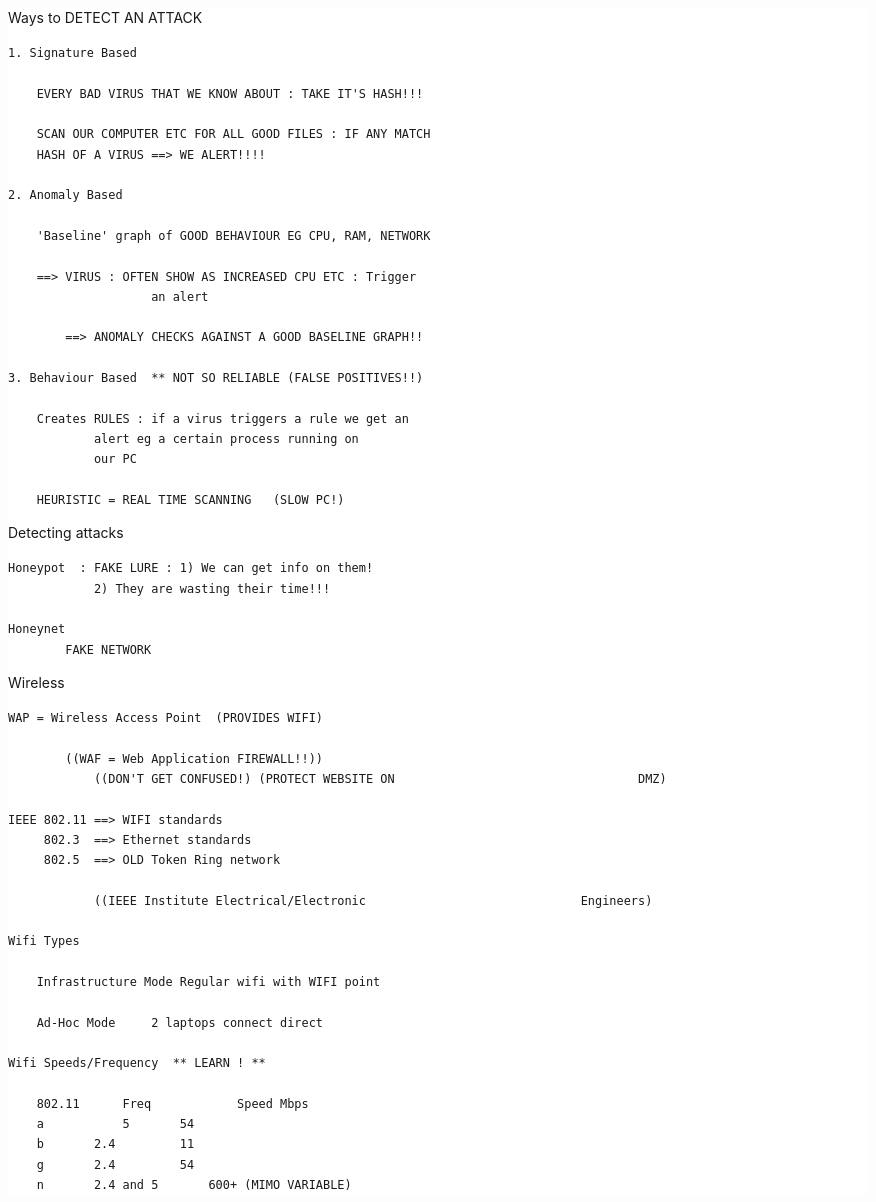 Ways to DETECT AN ATTACK

```
1. Signature Based

	EVERY BAD VIRUS THAT WE KNOW ABOUT : TAKE IT'S HASH!!!

	SCAN OUR COMPUTER ETC FOR ALL GOOD FILES : IF ANY MATCH
	HASH OF A VIRUS ==> WE ALERT!!!!

2. Anomaly Based 

	'Baseline' graph of GOOD BEHAVIOUR EG CPU, RAM, NETWORK

	==> VIRUS : OFTEN SHOW AS INCREASED CPU ETC : Trigger
					an alert

		==> ANOMALY CHECKS AGAINST A GOOD BASELINE GRAPH!!

3. Behaviour Based  ** NOT SO RELIABLE (FALSE POSITIVES!!)

	Creates RULES : if a virus triggers a rule we get an 
			alert eg a certain process running on 
			our PC

	HEURISTIC = REAL TIME SCANNING   (SLOW PC!)

```

Detecting attacks

```
Honeypot  : FAKE LURE : 1) We can get info on them!
			2) They are wasting their time!!!

Honeynet
	    FAKE NETWORK

```

Wireless

```
WAP = Wireless Access Point  (PROVIDES WIFI)

		((WAF = Web Application FIREWALL!!))
			((DON'T GET CONFUSED!) (PROTECT WEBSITE ON 									DMZ)

IEEE 802.11 ==> WIFI standards
     802.3  ==> Ethernet standards
     802.5  ==> OLD Token Ring network

			((IEEE Institute Electrical/Electronic 								Engineers)

Wifi Types

	Infrastructure Mode	Regular wifi with WIFI point

	Ad-Hoc Mode		2 laptops connect direct

Wifi Speeds/Frequency  ** LEARN ! **

	802.11		Freq			Speed Mbps
	a			5		54
	b		2.4			11
	g		2.4			54
	n		2.4 and 5		600+ (MIMO VARIABLE)
```